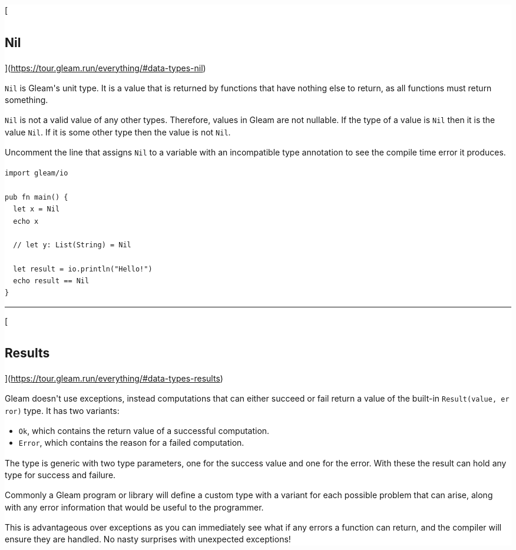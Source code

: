 
[

## Nil

](https://tour.gleam.run/everything/#data-types-nil)

`Nil` is Gleam's unit type. It is a value that is returned by functions that
have nothing else to return, as all functions must return something.

`Nil` is not a valid value of any other types. Therefore, values in Gleam are
not nullable. If the type of a value is `Nil` then it is the value `Nil`. If it
is some other type then the value is not `Nil`.

Uncomment the line that assigns `Nil` to a variable with an incompatible type
annotation to see the compile time error it produces.

```
import gleam/io

pub fn main() {
  let x = Nil
  echo x

  // let y: List(String) = Nil

  let result = io.println("Hello!")
  echo result == Nil
}
```

---

[

## Results

](https://tour.gleam.run/everything/#data-types-results)

Gleam doesn't use exceptions, instead computations that can either succeed or
fail return a value of the built-in `Result(value, error)` type. It has two
variants:

- `Ok`, which contains the return value of a successful computation.
- `Error`, which contains the reason for a failed computation.

The type is generic with two type parameters, one for the success value and one
for the error. With these the result can hold any type for success and failure.

Commonly a Gleam program or library will define a custom type with a variant for
each possible problem that can arise, along with any error information that
would be useful to the programmer.

This is advantageous over exceptions as you can immediately see what if any
errors a function can return, and the compiler will ensure they are handled. No
nasty surprises with unexpected exceptions!
